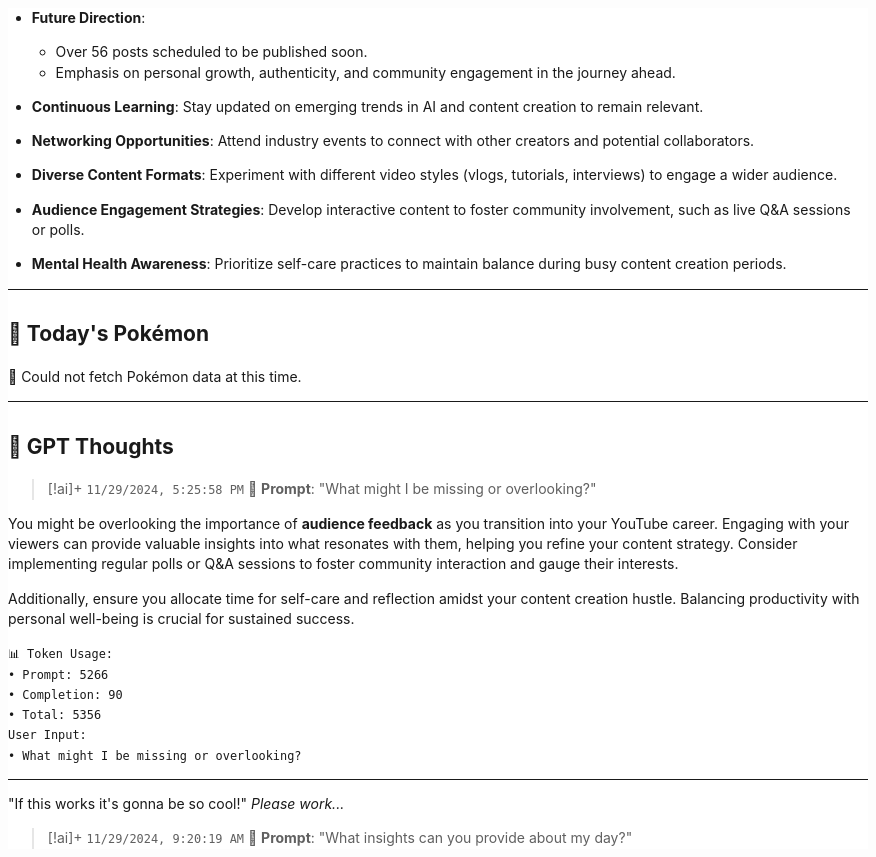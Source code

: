 - **Future Direction**:
  - Over 56 posts scheduled to be published soon.
  - Emphasis on personal growth, authenticity, and community engagement in the journey ahead.

- **Continuous Learning**: Stay updated on emerging trends in AI and content creation to remain relevant.
- **Networking Opportunities**: Attend industry events to connect with other creators and potential collaborators.
- **Diverse Content Formats**: Experiment with different video styles (vlogs, tutorials, interviews) to engage a wider audience.
- **Audience Engagement Strategies**: Develop interactive content to foster community involvement, such as live Q&A sessions or polls.
- **Mental Health Awareness**: Prioritize self-care practices to maintain balance during busy content creation periods.



---

## 🐾 Today's Pokémon

🐾 Could not fetch Pokémon data at this time.



---

## 🤖 GPT Thoughts


> [!ai]+ `11/29/2024, 5:25:58 PM`
> 💭 **Prompt**: "What might I be missing or overlooking?"

You might be overlooking the importance of **audience feedback** as you transition into your YouTube career. Engaging with your viewers can provide valuable insights into what resonates with them, helping you refine your content strategy. Consider implementing regular polls or Q&A sessions to foster community interaction and gauge their interests.

Additionally, ensure you allocate time for self-care and reflection amidst your content creation hustle. Balancing productivity with personal well-being is crucial for sustained success.

```
📊 Token Usage:
• Prompt: 5266
• Completion: 90
• Total: 5356
User Input:
• What might I be missing or overlooking?
```
---


"If this works it's gonna be so cool!"
*Please work...*


> [!ai]+ `11/29/2024, 9:20:19 AM`
> 💭 **Prompt**: "What insights can you provide about my day?"
